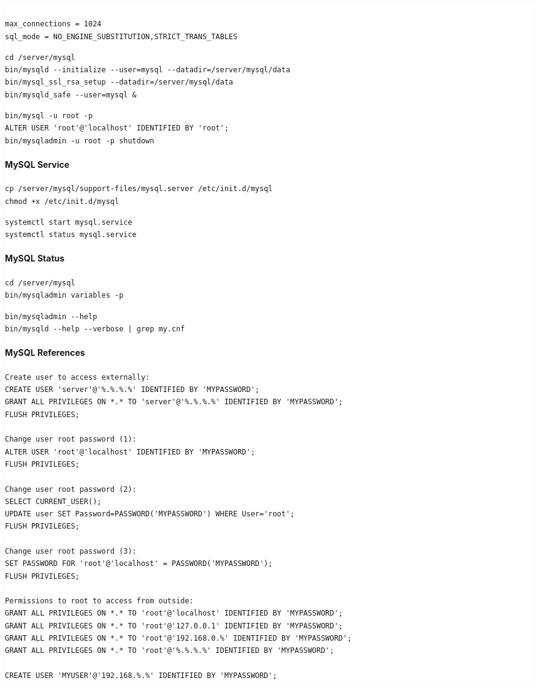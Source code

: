 ```

max_connections = 1024
sql_mode = NO_ENGINE_SUBSTITUTION,STRICT_TRANS_TABLES
```

```
cd /server/mysql
bin/mysqld --initialize --user=mysql --datadir=/server/mysql/data
bin/mysql_ssl_rsa_setup --datadir=/server/mysql/data
bin/mysqld_safe --user=mysql &
```

```
bin/mysql -u root -p
ALTER USER 'root'@'localhost' IDENTIFIED BY 'root';
bin/mysqladmin -u root -p shutdown
```

#### MySQL Service
```
cp /server/mysql/support-files/mysql.server /etc/init.d/mysql
chmod +x /etc/init.d/mysql
```

```
systemctl start mysql.service
systemctl status mysql.service
```

#### MySQL Status
```
cd /server/mysql
bin/mysqladmin variables -p
```

```
bin/mysqladmin --help
bin/mysqld --help --verbose | grep my.cnf
```

#### MySQL References
```
Create user to access externally:
CREATE USER 'server'@'%.%.%.%' IDENTIFIED BY 'MYPASSWORD'; 
GRANT ALL PRIVILEGES ON *.* TO 'server'@'%.%.%.%' IDENTIFIED BY 'MYPASSWORD';
FLUSH PRIVILEGES;

Change user root password (1):
ALTER USER 'root'@'localhost' IDENTIFIED BY 'MYPASSWORD';
FLUSH PRIVILEGES;

Change user root password (2):
SELECT CURRENT_USER();
UPDATE user SET Password=PASSWORD('MYPASSWORD') WHERE User='root';
FLUSH PRIVILEGES;

Change user root password (3):
SET PASSWORD FOR 'root'@'localhost' = PASSWORD('MYPASSWORD');
FLUSH PRIVILEGES;

Permissions to root to access from outside:
GRANT ALL PRIVILEGES ON *.* TO 'root'@'localhost' IDENTIFIED BY 'MYPASSWORD';
GRANT ALL PRIVILEGES ON *.* TO 'root'@'127.0.0.1' IDENTIFIED BY 'MYPASSWORD';
GRANT ALL PRIVILEGES ON *.* TO 'root'@'192.168.0.%' IDENTIFIED BY 'MYPASSWORD';
GRANT ALL PRIVILEGES ON *.* TO 'root'@'%.%.%.%' IDENTIFIED BY 'MYPASSWORD';

CREATE USER 'MYUSER'@'192.168.%.%' IDENTIFIED BY 'MYPASSWORD'; 
```